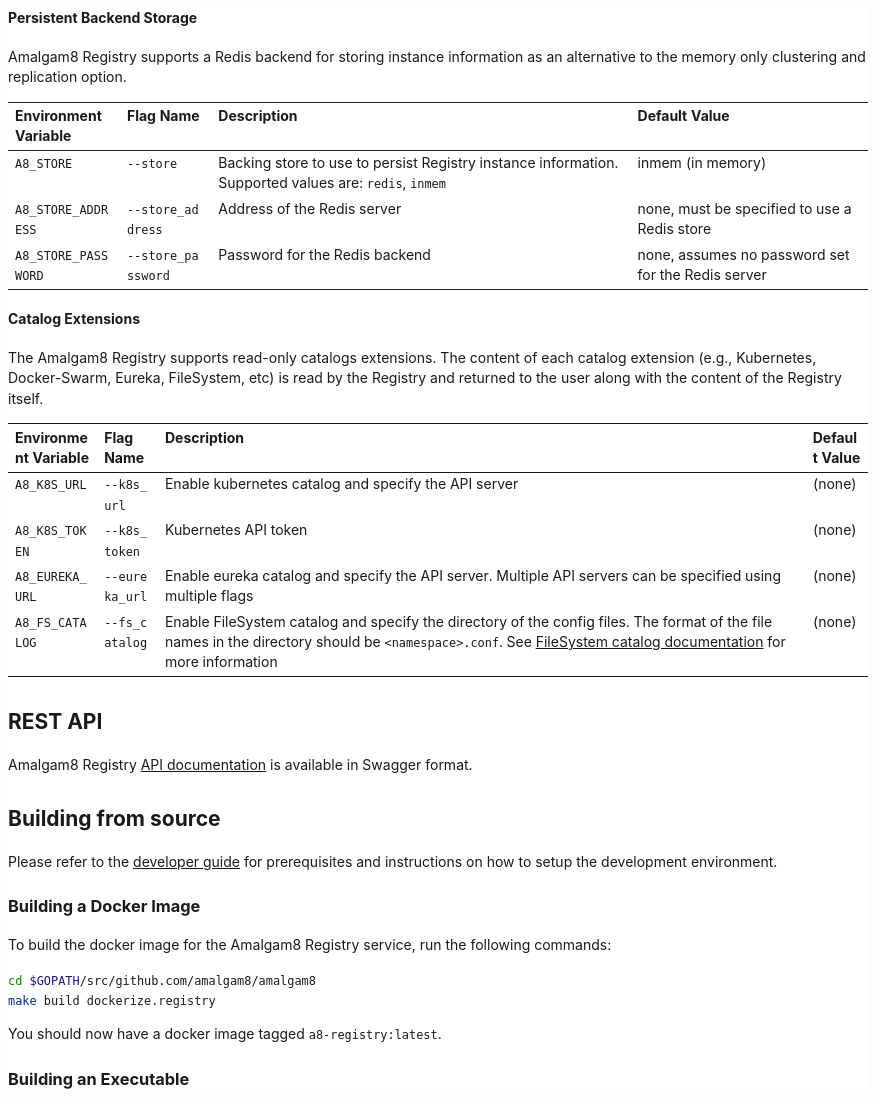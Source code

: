 #### Persistent Backend Storage

Amalgam8 Registry supports a Redis backend for storing instance information as an alternative to the memory only clustering and replication option.

| Environment Variable | Flag Name                   | Description | Default Value |
|:---------------------|:----------------------------|:------------|:--------------|
| `A8_STORE` | `--store` | Backing store to use to persist Registry instance information. Supported values are: `redis`, `inmem`  | inmem (in memory) |
| `A8_STORE_ADDRESS` | `--store_address` | Address of the Redis server | none, must be specified to use a Redis store |
| `A8_STORE_PASSWORD` | `--store_password` | Password for the Redis backend | none, assumes no password set for the Redis server |

#### Catalog Extensions

The Amalgam8 Registry supports read-only catalogs extensions. 
The content of each catalog extension (e.g., Kubernetes, Docker-Swarm, Eureka, FileSystem, etc) is read by the Registry and
returned to the user along with the content of the Registry itself.

| Environment Variable | Flag Name                   | Description | Default Value |
|:---------------------|:----------------------------|:------------|:--------------|
| `A8_K8S_URL` | `--k8s_url` | Enable kubernetes catalog and specify the API server | (none) |
| `A8_K8S_TOKEN` | `--k8s_token` | Kubernetes API token | (none) |
| `A8_EUREKA_URL` | `--eureka_url` | Enable eureka catalog and specify the API server. Multiple API servers can be specified using multiple flags | (none) |
| `A8_FS_CATALOG` | `--fs_catalog` | Enable FileSystem catalog and specify the directory of the config files. The format of the file names in the directory should be `<namespace>.conf`. See [FileSystem catalog documentation](doc/filesystem_catalog.md) for more information | (none) |


## REST API

Amalgam8 Registry [API documentation](../api/swagger-spec/registry.json) is
available in Swagger format.

## Building from source

Please refer to the [developer guide](../devel/) for prerequisites and
instructions on how to setup the development environment.

### Building a Docker Image

To build the docker image for the Amalgam8 Registry service, run the
following commands:

```bash
cd $GOPATH/src/github.com/amalgam8/amalgam8
make build dockerize.registry
```

You should now have a docker image tagged `a8-registry:latest`.

### Building an Executable
